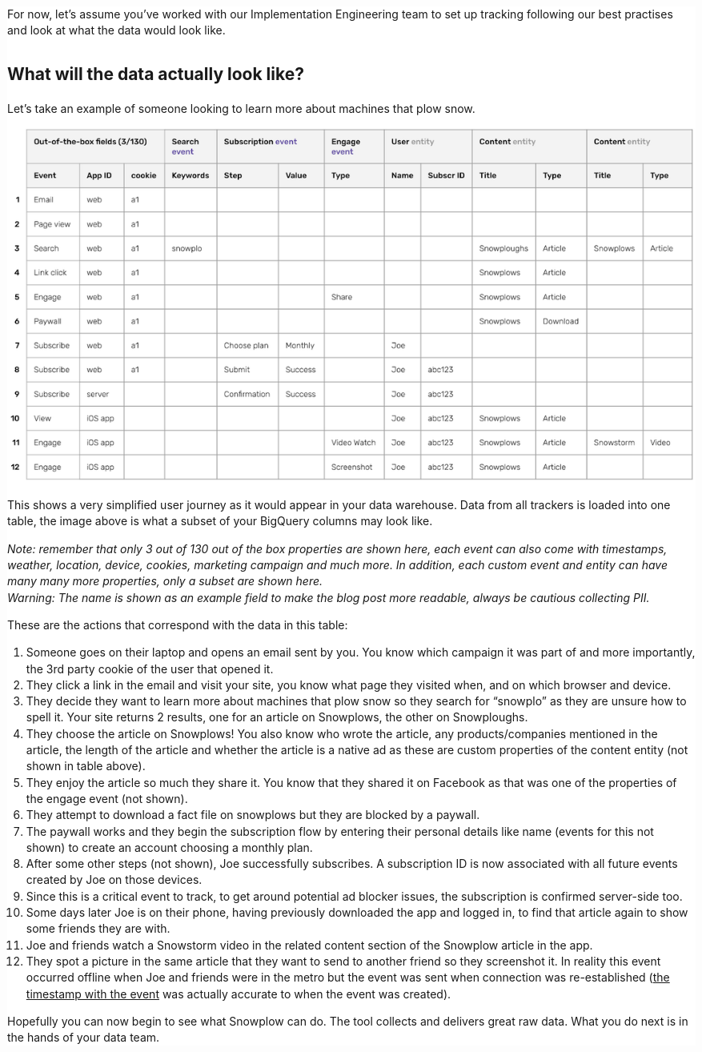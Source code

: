 For now, let’s assume you’ve worked with our Implementation Engineering team to set up tracking following our best practises and look at what the data would look like.

## What will the data actually look like?

Let’s take an example of someone looking to learn more about machines that plow snow.

![Snowplow data structure][data structure]

This shows a very simplified user journey as it would appear in your data warehouse. Data from all trackers is loaded into one table, the image above is what a subset of your BigQuery columns may look like.

*Note: remember that only 3 out of 130 out of the box properties are shown here, each event can also come with timestamps, weather, location, device, cookies, marketing campaign and much more. In addition, each custom event and entity can have many many more properties, only a subset are shown here.
<br>
Warning: The name is shown as an example field to make the blog post more readable, always be cautious collecting PII.*

These are the actions that correspond with the data in this table:

1. Someone goes on their laptop and opens an email sent by you. You know which campaign it was part of and more importantly, the 3rd party cookie of the user that opened it.
2. They click a link in the email and visit your site, you know what page they visited when, and on which browser and device.
3. They decide they want to learn more about machines that plow snow so they search for “snowplo” as they are unsure how to spell it. Your site returns 2 results, one for an article on Snowplows, the other on Snowploughs.
4. They choose the article on Snowplows! You also know who wrote the article, any products/companies mentioned in the article, the length of the article and whether the article is a native ad as these are custom properties of the content entity (not shown in table above).
5. They enjoy the article so much they share it. You know that they shared it on Facebook as that was one of the properties of the engage event (not shown).
6. They attempt to download a fact file on snowplows but they are blocked by a paywall.
7. The paywall works and they begin the subscription flow by entering their personal details like name (events for this not shown) to create an account choosing a monthly plan.
8. After some other steps (not shown), Joe successfully subscribes. A subscription ID is now associated with all future events created by Joe on those devices.
9. Since this is a critical event to track, to get around potential ad blocker issues, the subscription is confirmed server-side too.
10. Some days later Joe is on their phone, having previously downloaded the app and logged in, to find that article again to show some friends they are with.
11. Joe and friends watch a Snowstorm video in the related content section of the Snowplow article in the app.
12. They spot a picture in the same article that they want to send to another friend so they screenshot it. In reality this event occurred offline when Joe and friends were in the metro but the event was sent when connection was re-established ([the timestamp with the event](https://discourse.snowplowanalytics.com/t/which-timestamp-is-the-best-to-see-when-an-event-occurred/538) was actually accurate to when the event was created).

Hopefully you can now begin to see what Snowplow can do. The tool collects and delivers great raw data. What you do next is in the hands of your data team.


[media companies]: /assets/img/blog/2019/05/media-companies.png
[pipeline]: /assets/img/blog/2019/03/pipeline.png
[data structure]: /assets/img/blog/2019/05/media-data-structure.png